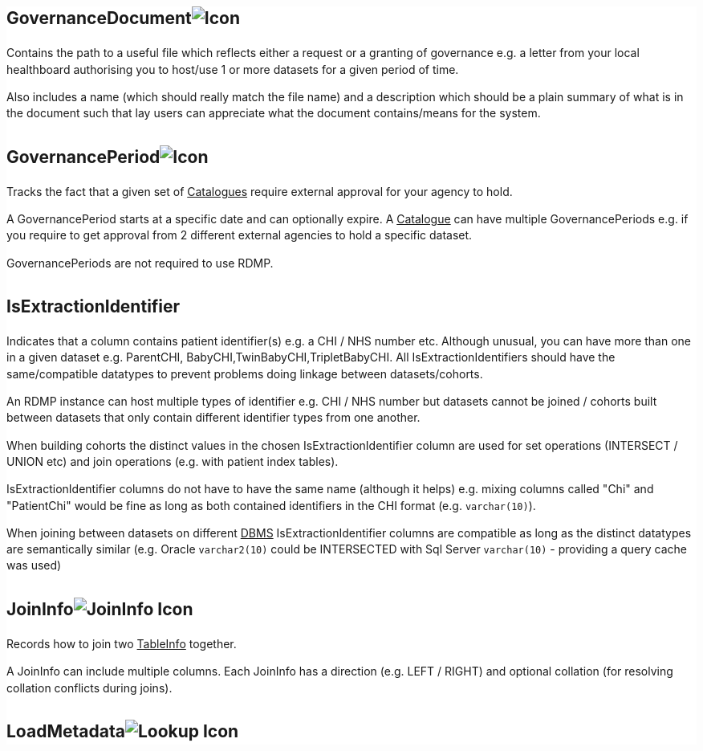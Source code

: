## GovernanceDocument![Icon](./../../Rdmp.Core/Icons/GovernanceDocument.png)

Contains the path to a useful file which reflects either a request or a granting of governance e.g. a letter from your local healthboard authorising you to host/use 1 or more datasets for a given period of time. 

Also includes a name (which should really match the file name) and a description which should be a plain summary of what is in the document such that lay users can appreciate what the document contains/means for the system.

## GovernancePeriod![Icon](./../../Rdmp.Core/Icons/GovernancePeriod.png)

Tracks the fact that a given set of [Catalogues] require external approval for your agency to hold.

A GovernancePeriod starts at a specific date and can optionally expire. A [Catalogue] can have multiple GovernancePeriods e.g. if you require to get approval from 2 different external agencies to hold a specific dataset.

GovernancePeriods are not required to use RDMP.

## IsExtractionIdentifier

Indicates that a column contains patient identifier(s) e.g. a CHI / NHS number etc.  Although unusual, you can have more than one in a given dataset e.g. ParentCHI, BabyCHI,TwinBabyCHI,TripletBabyCHI.  All IsExtractionIdentifiers should have the same/compatible datatypes to prevent problems doing linkage between datasets/cohorts.

An RDMP instance can host multiple types of identifier e.g. CHI / NHS number but datasets cannot be joined / cohorts built between datasets that only contain different identifier types from one another.

When building cohorts the distinct values in the chosen IsExtractionIdentifier column are used for set operations (INTERSECT / UNION etc) and join operations (e.g. with patient index tables).

IsExtractionIdentifier columns do not have to have the same name (although it helps) e.g. mixing columns called "Chi" and "PatientChi" would be fine as long as both contained identifiers in the CHI format (e.g. `varchar(10)`).

When joining between datasets on different [DBMS] IsExtractionIdentifier columns are compatible as long as the distinct datatypes are semantically similar (e.g. Oracle `varchar2(10)` could be INTERSECTED with Sql Server `varchar(10)` - providing a query cache was used)

## JoinInfo![JoinInfo Icon](./../../Rdmp.Core/Icons/JoinInfo.png)

Records how to join two [TableInfo] together. 

A JoinInfo can include multiple columns.  Each JoinInfo has a direction (e.g. LEFT / RIGHT) and optional collation (for resolving collation conflicts during joins).

## LoadMetadata![Lookup Icon](./../../Rdmp.Core/Icons/loadMetadata.png)


[DBMS]: #DBMS
[Catalogue]: #Catalogue
[Catalogues]: #Catalogue
[TableInfo]: #TableInfo
[SupportingDocument]: #SupportingDocument
[ExternalCohortTable]: #ExternalCohortTable
[ExtractableCohort]: #ExtractableCohort
[IsExtractionIdentifier]: #IsExtractionIdentifier
[Project]: #Project
[ExtractionConfiguration]: #ExtractionConfiguration
[CatalogueItem]: #CatalogueItem
[CatalogueItems]: #CatalogueItem
[ColumnInfo]: #ColumnInfo
[ColumnInfos]: #ColumnInfo
[ExtractionInformation]: #ExtractionInformation
[JoinInfo]: #JoinInfo
[ExternalDatabaseServer]: #ExternalDatabaseServer
[DataAccessCredential]: #DataAccessCredential
[DataAccessCredentials]: #DataAccessCredential
[ConnectionStringKeyword]: #ConnectionStringKeyword
[PII]: #PII
[Lookup]: #Lookup
[Lookups]: #Lookup
[LoadMetadata]: #LoadMetadata
[ProcessTask]: #ProcessTask
[GovernancePeriod]: #GovernancePeriod
[EXCEPT]: #EXCEPT
[INTERSECT]: #INTERSECT
[UNION]: #UNION
[Pipeline]: #Pipeline
[PipelineComponent]: #PipelineComponent
[PipelineComponents]: #PipelineComponent
[ExtractionFilter]: #ExtractionFilter